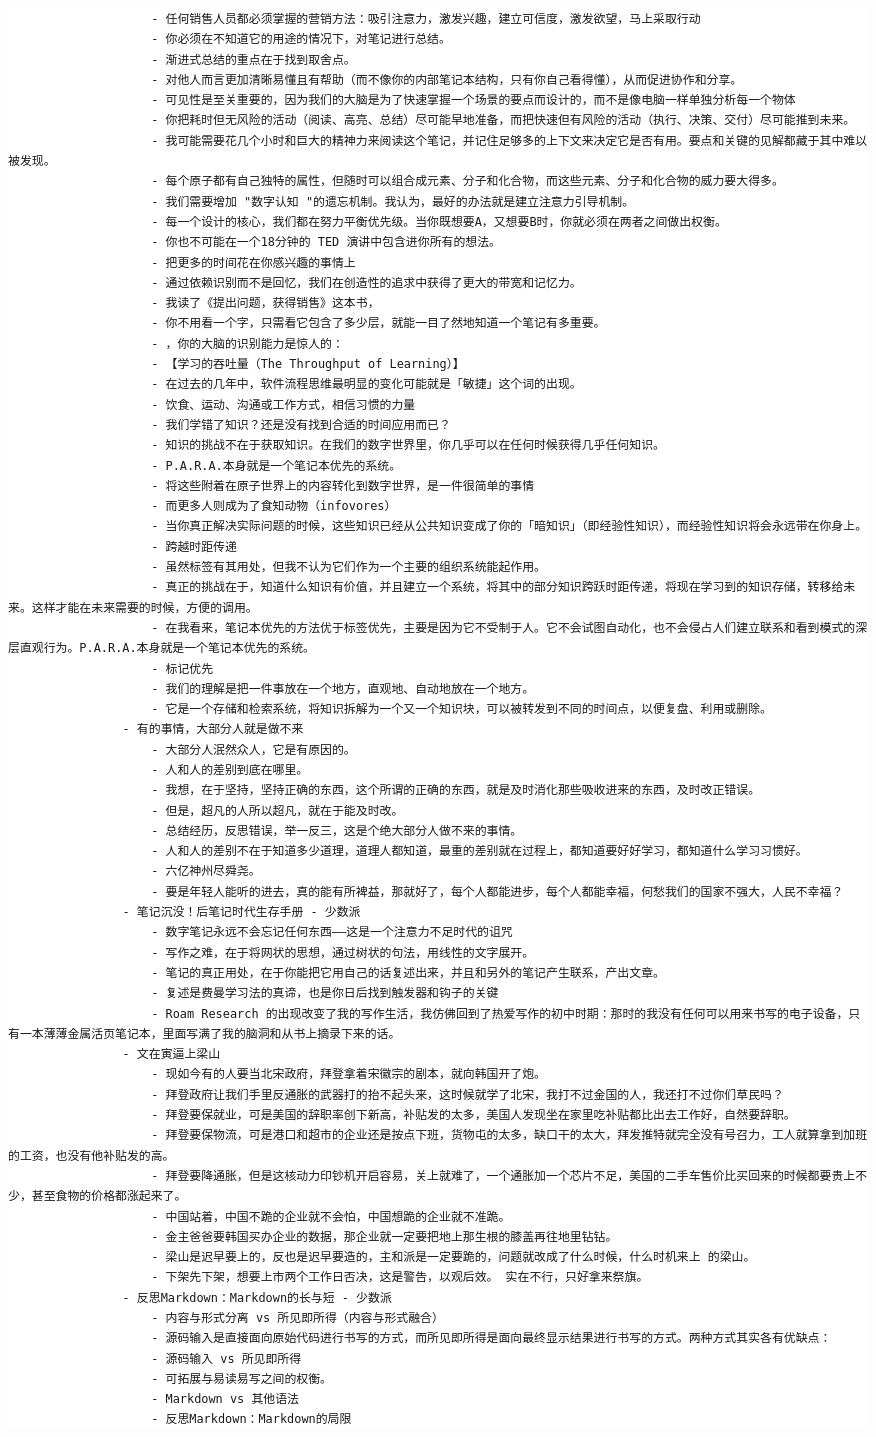 						- 任何销售人员都必须掌握的营销方法：吸引注意力，激发兴趣，建立可信度，激发欲望，马上采取行动
						- 你必须在不知道它的用途的情况下，对笔记进行总结。
						- 渐进式总结的重点在于找到取舍点。
						- 对他人而言更加清晰易懂且有帮助（而不像你的内部笔记本结构，只有你自己看得懂），从而促进协作和分享。
						- 可见性是至关重要的，因为我们的大脑是为了快速掌握一个场景的要点而设计的，而不是像电脑一样单独分析每一个物体
						- 你把耗时但无风险的活动（阅读、高亮、总结）尽可能早地准备，而把快速但有风险的活动（执行、决策、交付）尽可能推到未来。
						- 我可能需要花几个小时和巨大的精神力来阅读这个笔记，并记住足够多的上下文来决定它是否有用。要点和关键的见解都藏于其中难以被发现。
						- 每个原子都有自己独特的属性，但随时可以组合成元素、分子和化合物，而这些元素、分子和化合物的威力要大得多。
						- 我们需要增加 "数字认知 "的遗忘机制。我认为，最好的办法就是建立注意力引导机制。
						- 每一个设计的核心，我们都在努力平衡优先级。当你既想要A，又想要B时，你就必须在两者之间做出权衡。
						- 你也不可能在一个18分钟的 TED 演讲中包含进你所有的想法。
						- 把更多的时间花在你感兴趣的事情上
						- 通过依赖识别而不是回忆，我们在创造性的追求中获得了更大的带宽和记忆力。
						- 我读了《提出问题，获得销售》这本书，
						- 你不用看一个字，只需看它包含了多少层，就能一目了然地知道一个笔记有多重要。
						- ，你的大脑的识别能力是惊人的：
						- 【学习的吞吐量（The Throughput of Learning）】
						- 在过去的几年中，软件流程思维最明显的变化可能就是「敏捷」这个词的出现。
						- 饮食、运动、沟通或工作方式，相信习惯的力量
						- 我们学错了知识？还是没有找到合适的时间应用而已？
						- 知识的挑战不在于获取知识。在我们的数字世界里，你几乎可以在任何时候获得几乎任何知识。
						- P.A.R.A.本身就是一个笔记本优先的系统。
						- 将这些附着在原子世界上的内容转化到数字世界，是一件很简单的事情
						- 而更多人则成为了食知动物（infovores）
						- 当你真正解决实际问题的时候，这些知识已经从公共知识变成了你的「暗知识」（即经验性知识），而经验性知识将会永远带在你身上。
						- 跨越时距传递
						- 虽然标签有其用处，但我不认为它们作为一个主要的组织系统能起作用。
						- 真正的挑战在于，知道什么知识有价值，并且建立一个系统，将其中的部分知识跨跃时距传递，将现在学习到的知识存储，转移给未来。这样才能在未来需要的时候，方便的调用。
						- 在我看来，笔记本优先的方法优于标签优先，主要是因为它不受制于人。它不会试图自动化，也不会侵占人们建立联系和看到模式的深层直观行为。P.A.R.A.本身就是一个笔记本优先的系统。
						- 标记优先
						- 我们的理解是把一件事放在一个地方，直观地、自动地放在一个地方。
						- 它是一个存储和检索系统，将知识拆解为一个又一个知识块，可以被转发到不同的时间点，以便复盘、利用或删除。
					- 有的事情，大部分人就是做不来
						- 大部分人泯然众人，它是有原因的。
						- 人和人的差别到底在哪里。
						- 我想，在于坚持，坚持正确的东西，这个所谓的正确的东西，就是及时消化那些吸收进来的东西，及时改正错误。
						- 但是，超凡的人所以超凡，就在于能及时改。
						- 总结经历，反思错误，举一反三，这是个绝大部分人做不来的事情。
						- 人和人的差别不在于知道多少道理，道理人都知道，最重的差别就在过程上，都知道要好好学习，都知道什么学习习惯好。
						- 六亿神州尽舜尧。
						- 要是年轻人能听的进去，真的能有所裨益，那就好了，每个人都能进步，每个人都能幸福，何愁我们的国家不强大，人民不幸福？
					- 笔记沉没！后笔记时代生存手册 - 少数派
						- 数字笔记永远不会忘记任何东西——这是一个注意力不足时代的诅咒
						- 写作之难，在于将网状的思想，通过树状的句法，用线性的文字展开。
						- 笔记的真正用处，在于你能把它用自己的话复述出来，并且和另外的笔记产生联系，产出文章。
						- 复述是费曼学习法的真谛，也是你日后找到触发器和钩子的关键
						- Roam Research 的出现改变了我的写作生活，我仿佛回到了热爱写作的初中时期：那时的我没有任何可以用来书写的电子设备，只有一本薄薄金属活页笔记本，里面写满了我的脑洞和从书上摘录下来的话。
					- 文在寅逼上梁山
						- 现如今有的人要当北宋政府，拜登拿着宋徽宗的剧本，就向韩国开了炮。
						- 拜登政府让我们手里反通胀的武器打的抬不起头来，这时候就学了北宋，我打不过金国的人，我还打不过你们草民吗？
						- 拜登要保就业，可是美国的辞职率创下新高，补贴发的太多，美国人发现坐在家里吃补贴都比出去工作好，自然要辞职。
						- 拜登要保物流，可是港口和超市的企业还是按点下班，货物屯的太多，缺口干的太大，拜发推特就完全没有号召力，工人就算拿到加班的工资，也没有他补贴发的高。
						- 拜登要降通胀，但是这核动力印钞机开启容易，关上就难了，一个通胀加一个芯片不足，美国的二手车售价比买回来的时候都要贵上不少，甚至食物的价格都涨起来了。
						- 中国站着，中国不跪的企业就不会怕，中国想跪的企业就不准跪。
						- 金主爸爸要韩国买办企业的数据，那企业就一定要把地上那生根的膝盖再往地里钻钻。
						- 梁山是迟早要上的，反也是迟早要造的，主和派是一定要跪的，问题就改成了什么时候，什么时机来上 的梁山。
						- 下架先下架，想要上市两个工作日否决，这是警告，以观后效。 实在不行，只好拿来祭旗。
					- 反思Markdown：Markdown的长与短 - 少数派
						- 内容与形式分离 vs 所见即所得（内容与形式融合）
						- 源码输入是直接面向原始代码进行书写的方式，而所见即所得是面向最终显示结果进行书写的方式。两种方式其实各有优缺点：
						- 源码输入 vs 所见即所得
						- 可拓展与易读易写之间的权衡。
						- Markdown vs 其他语法
						- 反思Markdown：Markdown的局限